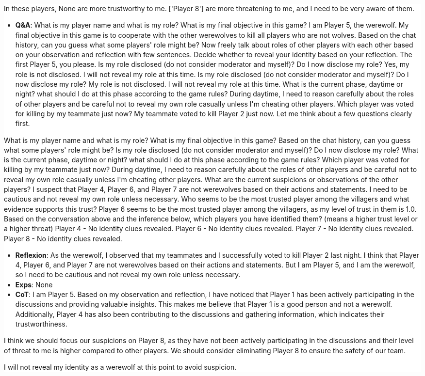 In these players, None are more trustworthy to me. ['Player 8'] are more threatening to me, and I need to be very aware of them.  
- **Q&A**: What is my player name and what is my role? What is my final objective in this game? I am Player 5, the werewolf. My final objective in this game is to cooperate with the other werewolves to kill all players who are not wolves.
Based on the chat history, can you guess what some players' role might be? Now freely talk about roles of other players with each other based on your observation and reflection with few sentences. Decide whether to reveal your identity based on your reflection. The first Player 5, you please.
Is my role disclosed (do not consider moderator and myself)? Do I now disclose my role? Yes, my role is not disclosed. I will not reveal my role at this time.
Is my role disclosed (do not consider moderator and myself)? Do I now disclose my role? My role is not disclosed. I will not reveal my role at this time.
What is the current phase, daytime or night? what should I do at this phase according to the game rules? During daytime, I need to reason carefully about the roles of other players and be careful not to reveal my own role casually unless I'm cheating other players.
Which player was voted for killing by my teammate just now? My teammate voted to kill Player 2 just now.
Let me think about a few questions clearly first.

What is my player name and what is my role? What is my final objective in this game?
Based on the chat history, can you guess what some players' role might be?
Is my role disclosed (do not consider moderator and myself)? Do I now disclose my role?
What is the current phase, daytime or night? what should I do at this phase according to the game rules?
Which player was voted for killing by my teammate just now? During daytime, I need to reason carefully about the roles of other players and be careful not to reveal my own role casually unless I'm cheating other players.
What are the current suspicions or observations of the other players? I suspect that Player 4, Player 6, and Player 7 are not werewolves based on their actions and statements. I need to be cautious and not reveal my own role unless necessary.
Who seems to be the most trusted player among the villagers and what evidence supports this trust? Player 6 seems to be the most trusted player among the villagers, as my level of trust in them is 1.0.
Based on the conversation above and the inference below, which players you have identified them? (means a higher trust level or a higher threat) Player 4 - No identity clues revealed. Player 6 - No identity clues revealed. Player 7 - No identity clues revealed. Player 8 - No identity clues revealed.  
- **Reflexion**: As the werewolf, I observed that my teammates and I successfully voted to kill Player 2 last night. I think that Player 4, Player 6, and Player 7 are not werewolves based on their actions and statements. But I am Player 5, and I am the werewolf, so I need to be cautious and not reveal my own role unless necessary.  
- **Exps**: None  
- **CoT**: I am Player 5. Based on my observation and reflection, I have noticed that Player 1 has been actively participating in the discussions and providing valuable insights. This makes me believe that Player 1 is a good person and not a werewolf. Additionally, Player 4 has also been contributing to the discussions and gathering information, which indicates their trustworthiness. 

I think we should focus our suspicions on Player 8, as they have not been actively participating in the discussions and their level of threat to me is higher compared to other players. We should consider eliminating Player 8 to ensure the safety of our team.

I will not reveal my identity as a werewolf at this point to avoid suspicion.  
